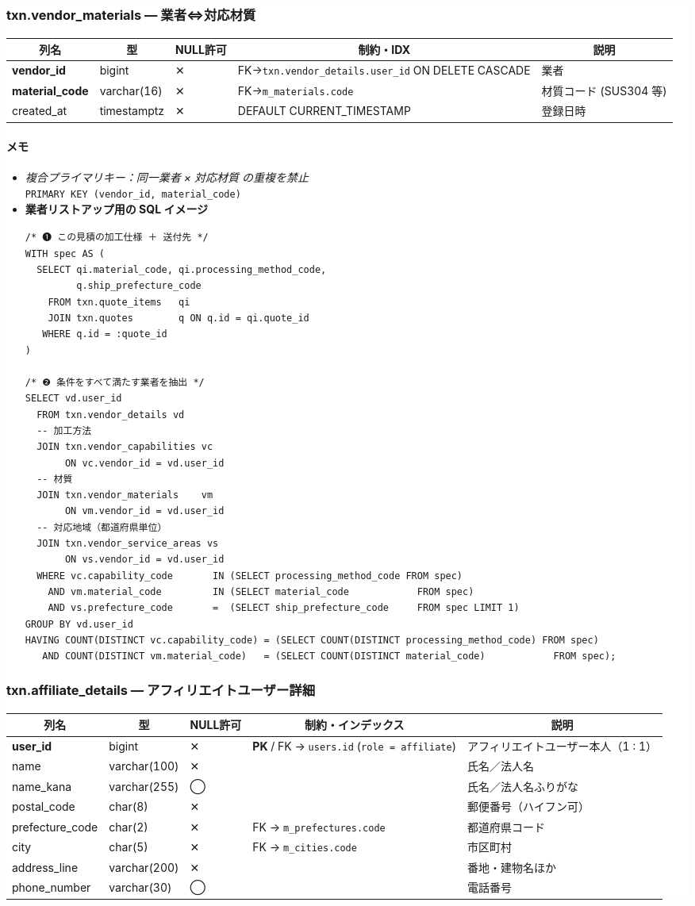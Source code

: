 ### txn.vendor_materials ― 業者⇔対応材質

| 列名 | 型 | NULL許可 | 制約・IDX | 説明 |
| -- | -- | -- | -- | -- |
| **vendor_id** | bigint | ✕ | FK→`txn.vendor_details.user_id` ON DELETE CASCADE | 業者 |
| **material_code** | varchar(16) | ✕ | FK→`m_materials.code` | 材質コード (SUS304 等) |
| created_at | timestamptz | ✕ | DEFAULT CURRENT_TIMESTAMP | 登録日時 |

#### メモ  

* *複合プライマリキー：同一業者 × 対応材質 の重複を禁止*  
   `PRIMARY KEY (vendor_id, material_code)`  
* **業者リストアップ用の SQL イメージ**
   ```sql:sql
   /* ❶ この見積の加工仕様 ＋ 送付先 */
   WITH spec AS (
     SELECT qi.material_code, qi.processing_method_code,
            q.ship_prefecture_code
       FROM txn.quote_items   qi
       JOIN txn.quotes        q ON q.id = qi.quote_id
      WHERE q.id = :quote_id
   )

   /* ❷ 条件をすべて満たす業者を抽出 */
   SELECT vd.user_id
     FROM txn.vendor_details vd
     -- 加工方法
     JOIN txn.vendor_capabilities vc
          ON vc.vendor_id = vd.user_id
     -- 材質
     JOIN txn.vendor_materials    vm
          ON vm.vendor_id = vd.user_id
     -- 対応地域（都道府県単位）
     JOIN txn.vendor_service_areas vs
          ON vs.vendor_id = vd.user_id
     WHERE vc.capability_code       IN (SELECT processing_method_code FROM spec)
       AND vm.material_code         IN (SELECT material_code            FROM spec)
       AND vs.prefecture_code       =  (SELECT ship_prefecture_code     FROM spec LIMIT 1)
   GROUP BY vd.user_id
   HAVING COUNT(DISTINCT vc.capability_code) = (SELECT COUNT(DISTINCT processing_method_code) FROM spec)
      AND COUNT(DISTINCT vm.material_code)   = (SELECT COUNT(DISTINCT material_code)            FROM spec);
   ```

### txn.affiliate_details — アフィリエイトユーザー詳細

| 列名 | 型 | NULL許可 | 制約・インデックス | 説明 |
|--|--|--|--|--|
| **user_id** | bigint | ✕ | **PK** / FK → `users.id` (`role = affiliate`) | アフィリエイトユーザー本人（1 : 1） |
| name | varchar(100) | ✕ | | 氏名／法人名 |
| name_kana | varchar(255) | ◯ | | 氏名／法人名ふりがな |
| postal_code | char(8) | ✕ | | 郵便番号（ハイフン可） |
| prefecture_code | char(2) | ✕ | FK → `m_prefectures.code` | 都道府県コード |
| city | char(5) | ✕ | FK → `m_cities.code` | 市区町村 |
| address_line | varchar(200) | ✕ | | 番地・建物名ほか |
| phone_number | varchar(30) | ◯ | | 電話番号 |